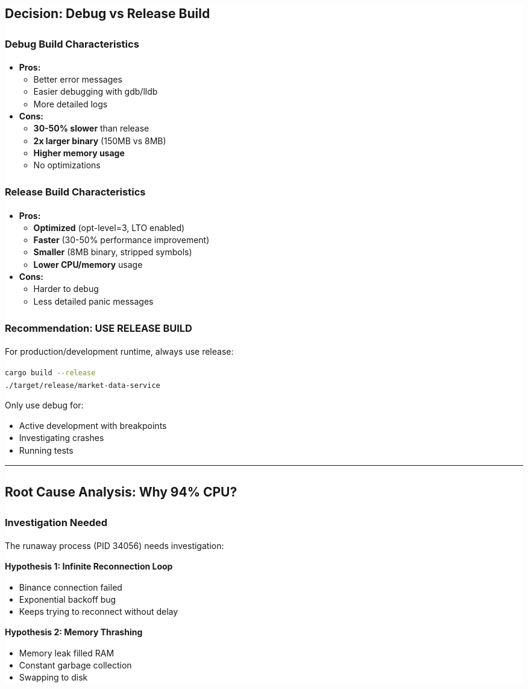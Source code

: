 
## Decision: Debug vs Release Build

### Debug Build Characteristics
- **Pros:**
  - Better error messages
  - Easier debugging with gdb/lldb
  - More detailed logs
- **Cons:**
  - **30-50% slower** than release
  - **2x larger binary** (150MB vs 8MB)
  - **Higher memory usage**
  - No optimizations

### Release Build Characteristics
- **Pros:**
  - **Optimized** (opt-level=3, LTO enabled)
  - **Faster** (30-50% performance improvement)
  - **Smaller** (8MB binary, stripped symbols)
  - **Lower CPU/memory** usage
- **Cons:**
  - Harder to debug
  - Less detailed panic messages

### Recommendation: **USE RELEASE BUILD**

For production/development runtime, always use release:
```bash
cargo build --release
./target/release/market-data-service
```

Only use debug for:
- Active development with breakpoints
- Investigating crashes
- Running tests

---

## Root Cause Analysis: Why 94% CPU?

### Investigation Needed

The runaway process (PID 34056) needs investigation:

**Hypothesis 1: Infinite Reconnection Loop**
- Binance connection failed
- Exponential backoff bug
- Keeps trying to reconnect without delay

**Hypothesis 2: Memory Thrashing**
- Memory leak filled RAM
- Constant garbage collection
- Swapping to disk

